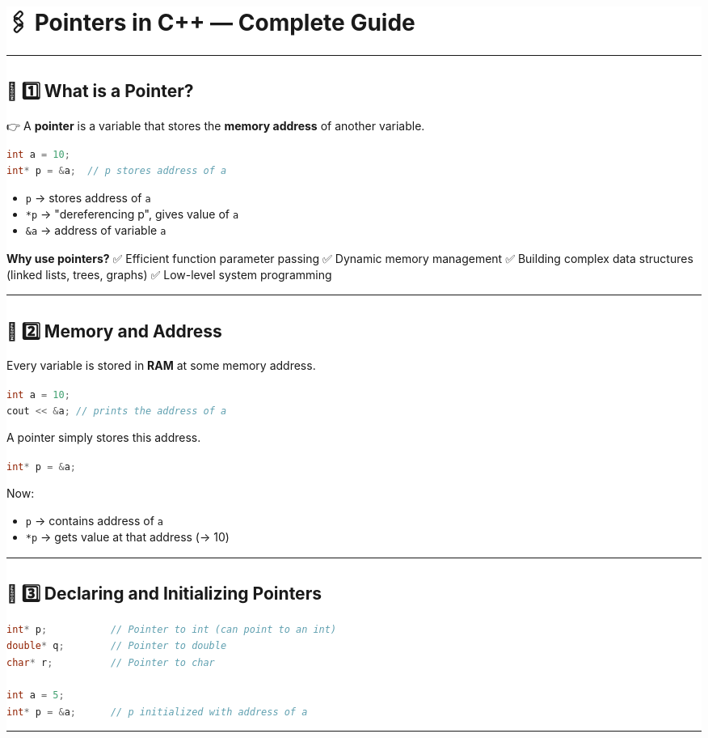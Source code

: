 # 🖇️ **Pointers in C++ — Complete Guide**

---

## 📌 1️⃣ What is a Pointer?

👉 A **pointer** is a variable that stores the **memory address** of another variable.

```cpp
int a = 10;
int* p = &a;  // p stores address of a
```

- `p` → stores address of `a`
- `*p` → "dereferencing p", gives value of `a`
- `&a` → address of variable `a`

**Why use pointers?**
✅ Efficient function parameter passing
✅ Dynamic memory management
✅ Building complex data structures (linked lists, trees, graphs)
✅ Low-level system programming

---

## 📌 2️⃣ Memory and Address

Every variable is stored in **RAM** at some memory address.

```cpp
int a = 10;
cout << &a; // prints the address of a
```

A pointer simply stores this address.

```cpp
int* p = &a;
```

Now:

- `p` → contains address of `a`
- `*p` → gets value at that address (→ 10)

---

## 📌 3️⃣ Declaring and Initializing Pointers

```cpp
int* p;           // Pointer to int (can point to an int)
double* q;        // Pointer to double
char* r;          // Pointer to char

int a = 5;
int* p = &a;      // p initialized with address of a
```

---